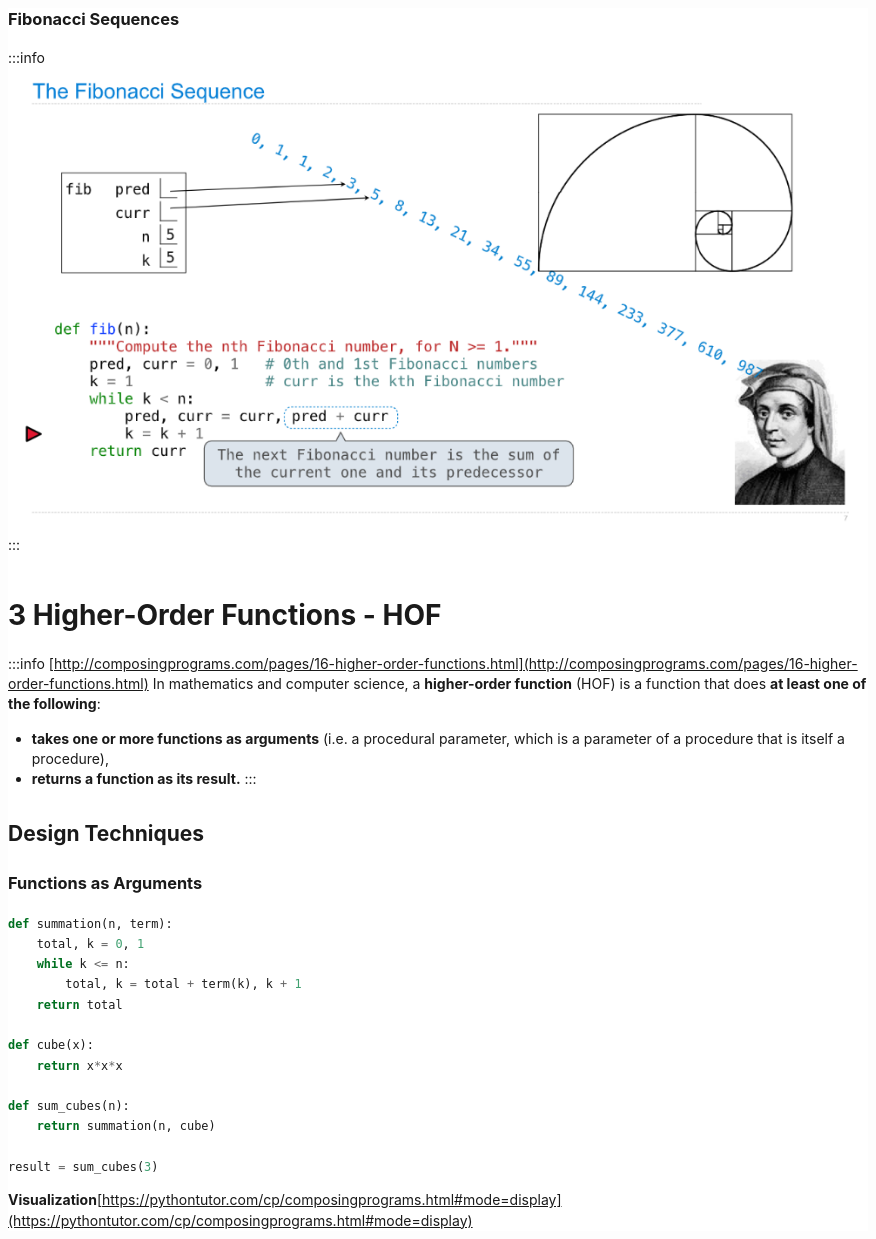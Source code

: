 ### Fibonacci Sequences
:::info
![image.png](Lectures_Readings.assets/20230302_1004492522.png)
:::

# 3 Higher-Order Functions - HOF
:::info
[http://composingprograms.com/pages/16-higher-order-functions.html](http://composingprograms.com/pages/16-higher-order-functions.html)
In mathematics and computer science, a **higher-order function** (HOF) is a function that does **at least one of the following**:

- **takes one or more functions as arguments** (i.e. a procedural parameter, which is a parameter of a procedure that is itself a procedure),
- **returns a function as its result.**
:::

## Design Techniques
### Functions as Arguments
```python
def summation(n, term):
    total, k = 0, 1
    while k <= n:
        total, k = total + term(k), k + 1
    return total

def cube(x):
    return x*x*x

def sum_cubes(n):
    return summation(n, cube)

result = sum_cubes(3)
```
**Visualization**[https://pythontutor.com/cp/composingprograms.html#mode=display](https://pythontutor.com/cp/composingprograms.html#mode=display)